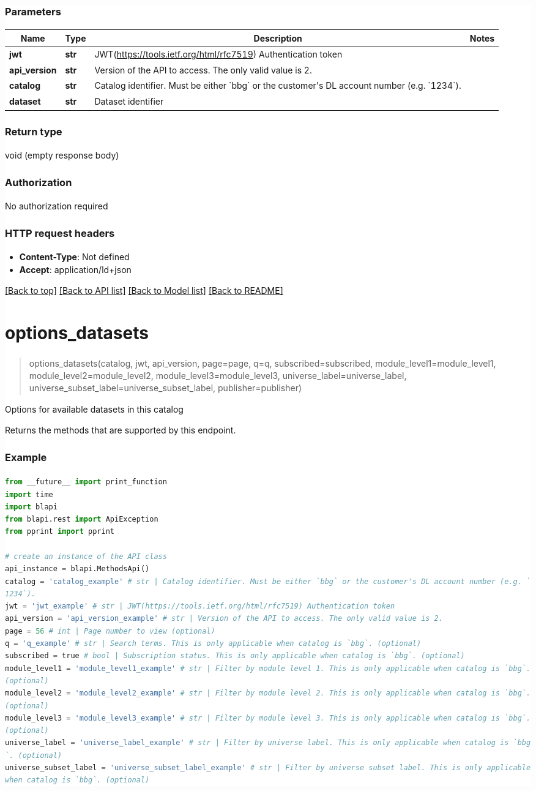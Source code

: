 ### Parameters

Name | Type | Description  | Notes
------------- | ------------- | ------------- | -------------
 **jwt** | **str**| JWT(https://tools.ietf.org/html/rfc7519) Authentication token | 
 **api_version** | **str**| Version of the API to access. The only valid value is 2. | 
 **catalog** | **str**| Catalog identifier. Must be either &#x60;bbg&#x60; or the customer&#x27;s DL account number (e.g. &#x60;1234&#x60;). | 
 **dataset** | **str**| Dataset identifier | 

### Return type

void (empty response body)

### Authorization

No authorization required

### HTTP request headers

 - **Content-Type**: Not defined
 - **Accept**: application/ld+json

[[Back to top]](#) [[Back to API list]](../README.md#documentation-for-api-endpoints) [[Back to Model list]](../README.md#documentation-for-models) [[Back to README]](../README.md)

# **options_datasets**
> options_datasets(catalog, jwt, api_version, page=page, q=q, subscribed=subscribed, module_level1=module_level1, module_level2=module_level2, module_level3=module_level3, universe_label=universe_label, universe_subset_label=universe_subset_label, publisher=publisher)

Options for available datasets in this catalog

Returns the methods that are supported by this endpoint.

### Example
```python
from __future__ import print_function
import time
import blapi
from blapi.rest import ApiException
from pprint import pprint

# create an instance of the API class
api_instance = blapi.MethodsApi()
catalog = 'catalog_example' # str | Catalog identifier. Must be either `bbg` or the customer's DL account number (e.g. `1234`).
jwt = 'jwt_example' # str | JWT(https://tools.ietf.org/html/rfc7519) Authentication token
api_version = 'api_version_example' # str | Version of the API to access. The only valid value is 2.
page = 56 # int | Page number to view (optional)
q = 'q_example' # str | Search terms. This is only applicable when catalog is `bbg`. (optional)
subscribed = true # bool | Subscription status. This is only applicable when catalog is `bbg`. (optional)
module_level1 = 'module_level1_example' # str | Filter by module level 1. This is only applicable when catalog is `bbg`. (optional)
module_level2 = 'module_level2_example' # str | Filter by module level 2. This is only applicable when catalog is `bbg`. (optional)
module_level3 = 'module_level3_example' # str | Filter by module level 3. This is only applicable when catalog is `bbg`. (optional)
universe_label = 'universe_label_example' # str | Filter by universe label. This is only applicable when catalog is `bbg`. (optional)
universe_subset_label = 'universe_subset_label_example' # str | Filter by universe subset label. This is only applicable when catalog is `bbg`. (optional)
```